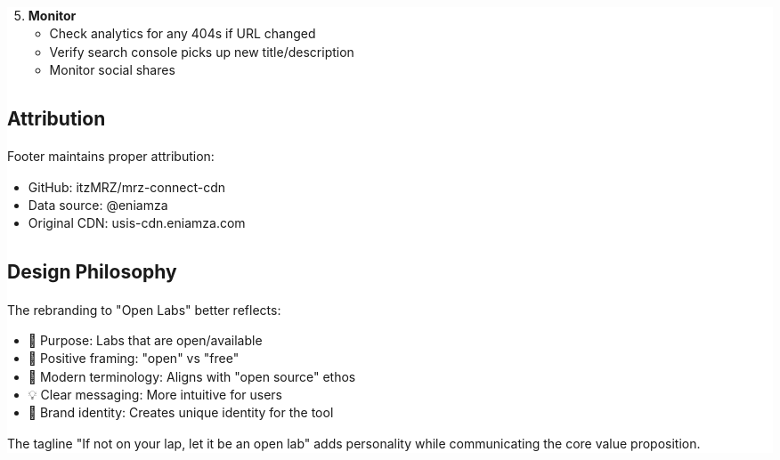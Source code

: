 5. **Monitor**
   - Check analytics for any 404s if URL changed
   - Verify search console picks up new title/description
   - Monitor social shares

## Attribution

Footer maintains proper attribution:
- GitHub: itzMRZ/mrz-connect-cdn
- Data source: @eniamza
- Original CDN: usis-cdn.eniamza.com

## Design Philosophy

The rebranding to "Open Labs" better reflects:
- 🎯 Purpose: Labs that are open/available
- 🌟 Positive framing: "open" vs "free"
- 🎨 Modern terminology: Aligns with "open source" ethos
- 💡 Clear messaging: More intuitive for users
- 🚀 Brand identity: Creates unique identity for the tool

The tagline "If not on your lap, let it be an open lab" adds personality while communicating the core value proposition.
